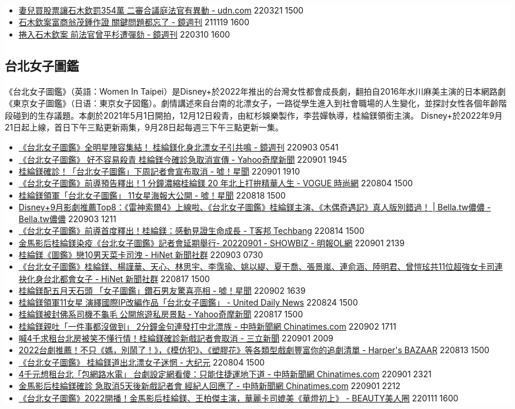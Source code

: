 - [妻兒買股票讓石木欽罰354萬 二審合議庭法官有異動 - udn.com](https://udn.com/news/story/7321/6179507 "妻兒買股票讓石木欽罰354萬 二審合議庭法官有異動 - udn.com") 220321 1500
- [石木欽案富商翁茂鍾作證 關鍵問題都忘了 - 鏡週刊](https://www.mirrormedia.mg/story/20211119inv004/ "石木欽案富商翁茂鍾作證 關鍵問題都忘了 - 鏡週刊") 211119 1600
- [捲入石木欽案 前法官曾平杉遭彈劾 - 鏡週刊](https://www.mirrormedia.mg/story/20220310inv001/ "捲入石木欽案 前法官曾平杉遭彈劾 - 鏡週刊") 220310 1600

## 台北女子圖鑑

《台北女子圖鑑》（英語：Women In Taipei）是Disney+於2022年推出的台灣女性都會成長劇，翻拍自2016年水川麻美主演的日本網路劇《東京女子圖鑑》（日语：東京女子図鑑）。劇情講述來自台南的北漂女子，一路從學生進入到社會職場的人生變化，並探討女性各個年齡階段碰到的生存議題。本劇於2021年5月1日開拍，12月12日殺青，由紅杉娛樂製作，李芸嬋執導，桂綸鎂領銜主演。
Disney+於2022年9月21日起上線，首日下午三點更新兩集，9月28日起每週三下午三點更新一集。
- [《台北女子圖鑑》全明星陣容集結！ 桂綸鎂化身北漂女子引共鳴 - 鏡週刊](https://www.mirrormedia.mg/story/20220902ent019/ "《台北女子圖鑑》全明星陣容集結！ 桂綸鎂化身北漂女子引共鳴 - 鏡週刊") 220903 0541
- [《台北女子圖鑑》 好不容易殺青 桂綸鎂今確診急取消宣傳 - Yahoo奇摩新聞](https://tw.news.yahoo.com/%E5%8F%B0%E5%8C%97%E5%A5%B3%E5%AD%90%E5%9C%96%E9%91%91-%E5%A5%BD%E4%B8%8D%E5%AE%B9%E6%98%93%E6%AE%BA%E9%9D%92-%E6%A1%82%E7%B6%B8%E9%8E%82%E4%BB%8A%E7%A2%BA%E8%A8%BA%E6%80%A5%E5%8F%96%E6%B6%88%E5%AE%A3%E5%82%B3-114521262.html "《台北女子圖鑑》 好不容易殺青 桂綸鎂今確診急取消宣傳 - Yahoo奇摩新聞") 220901 1945
- [桂綸鎂確診！「台北女子圖鑑」下周記者會宣布取消 - 噓！星聞](https://stars.udn.com/star/story/10090/6581859 "桂綸鎂確診！「台北女子圖鑑」下周記者會宣布取消 - 噓！星聞") 220901 1910
- [《台北女子圖鑑》前導預告釋出！1 分鐘濃縮桂綸鎂 20 年北上打拚精華人生 - VOGUE 時尚網](https://www.vogue.com.tw/entertainment/article/women-in-taipei-teaser-trailer "《台北女子圖鑑》前導預告釋出！1 分鐘濃縮桂綸鎂 20 年北上打拚精華人生 - VOGUE 時尚網") 220804 1500
- [桂綸鎂領軍「台北女子圖鑑」 11女星海報大公開 - 噓！星聞](https://stars.udn.com/star/story/10091/6545349 "桂綸鎂領軍「台北女子圖鑑」 11女星海報大公開 - 噓！星聞") 220818 1500
- [Disney+9月影劇推薦Top8：《雷神索爾4》上線啦、《台北女子圖鑑》桂綸鎂主演、《木偶奇遇記》真人版別錯過！ | Bella.tw儂儂 - Bella.tw儂儂](https://www.bella.tw/articles/movies&culture/36543 "Disney+9月影劇推薦Top8：《雷神索爾4》上線啦、《台北女子圖鑑》桂綸鎂主演、《木偶奇遇記》真人版別錯過！ | Bella.tw儂儂 - Bella.tw儂儂") 220903 1211
- [《台北女子圖鑑》前導首度釋出！桂綸鎂：感動見證生命成長 - T客邦 Techbang](https://www.techbang.com/posts/98727-the-leading-part-of-taipei-womens-illustrated-book-was "《台北女子圖鑑》前導首度釋出！桂綸鎂：感動見證生命成長 - T客邦 Techbang") 220814 1500
- [金馬影后桂綸鎂染疫《台北女子圖鑑》記者會延期舉行- 20220901 - SHOWBIZ - 明報OL網](https://ol.mingpao.com/ldy/showbiz/latest/20220901/1662037722376/%E9%87%91%E9%A6%AC%E5%BD%B1%E5%90%8E%E6%A1%82%E7%B6%B8%E9%8E%82%E6%9F%93%E7%96%AB-%E3%80%8A%E5%8F%B0%E5%8C%97%E5%A5%B3%E5%AD%90%E5%9C%96%E9%91%91%E3%80%8B%E8%A8%98%E8%80%85%E6%9C%83%E5%BB%B6%E6%9C%9F%E8%88%89%E8%A1%8C "金馬影后桂綸鎂染疫《台北女子圖鑑》記者會延期舉行- 20220901 - SHOWBIZ - 明報OL網") 220901 2139
- [桂綸鎂《圖鑑》戀10男天菜卡司洩 - HiNet 新聞社群](https://times.hinet.net/picNews/24116892 "桂綸鎂《圖鑑》戀10男天菜卡司洩 - HiNet 新聞社群") 220903 0730
- [《台北女子圖鑑》桂綸鎂、楊謹華、天心、林思宇、李霈瑜、姚以緹、夏于喬、張景嵐、連俞涵、陸明君、曾愷玹共11位超強女卡司連袂化身台北都會女子 - HiNet 新聞社群](https://times.hinet.net/news/24084973 "《台北女子圖鑑》桂綸鎂、楊謹華、天心、林思宇、李霈瑜、姚以緹、夏于喬、張景嵐、連俞涵、陸明君、曾愷玹共11位超強女卡司連袂化身台北都會女子 - HiNet 新聞社群") 220817 1500
- [桂綸鎂配五月天石頭 「女子圖鑑」鑽石男友驚喜亮相 - 噓！星聞](https://stars.udn.com/star/amp/story/10091/6584164 "桂綸鎂配五月天石頭 「女子圖鑑」鑽石男友驚喜亮相 - 噓！星聞") 220902 1639
- [桂綸鎂領軍11女星 演繹國際IP改編作品「台北女子圖鑑」 - United Daily News](https://reading.udn.com/read/story/7004/6547317 "桂綸鎂領軍11女星 演繹國際IP改編作品「台北女子圖鑑」 - United Daily News") 220824 1500
- [桂綸鎂被封佛系司機不龜毛 公開旅遊私房景點 - Yahoo奇摩新聞](https://tw.news.yahoo.com/%E6%A1%82%E7%B6%B8%E9%8E%82%E8%A2%AB%E5%B0%81%E4%BD%9B%E7%B3%BB%E5%8F%B8%E6%A9%9F%E4%B8%8D%E9%BE%9C%E6%AF%9B-%E5%85%AC%E9%96%8B%E6%97%85%E9%81%8A%E7%A7%81%E6%88%BF%E6%99%AF%E9%BB%9E-093107787.html "桂綸鎂被封佛系司機不龜毛 公開旅遊私房景點 - Yahoo奇摩新聞") 220817 1500
- [桂綸鎂親吐「一件事都沒做到」 2分鐘金句連發打中北漂族 - 中時新聞網 Chinatimes.com](https://www.chinatimes.com/amp/realtimenews/20220902003753-260404 "桂綸鎂親吐「一件事都沒做到」 2分鐘金句連發打中北漂族 - 中時新聞網 Chinatimes.com") 220902 1711
- [喊4千求租台北房被笑不懂行情！桂綸鎂確診新戲記者會取消 - 三立新聞](https://star.setn.com/news/1171209 "喊4千求租台北房被笑不懂行情！桂綸鎂確診新戲記者會取消 - 三立新聞") 220901 2009
- [2022台劇推薦！不只《媽，別鬧了！》，《模仿犯》、《塑膠花》等各類型戲劇豐富你的追劇清單 - Harper's BAZAAR](https://www.harpersbazaar.com/tw/culture/drama/g40390622/2022-taiwan-tv-series/ "2022台劇推薦！不只《媽，別鬧了！》，《模仿犯》、《塑膠花》等各類型戲劇豐富你的追劇清單 - Harper's BAZAAR") 220813 1500
- [《台北女子圖鑑》 桂綸鎂道出北漂女子迷惘 - 大纪元](https://www.epochtimes.com/gb/22/8/4/n13795530.htm "《台北女子圖鑑》 桂綸鎂道出北漂女子迷惘 - 大纪元") 220804 1500
- [4千元想租台北「包網路水電」 台劇設定網看傻：只能住捷運地下道 - 中時新聞網 Chinatimes.com](https://www.chinatimes.com/realtimenews/20220901005731-260405?ctrack=pc_main_recmd_p11 "4千元想租台北「包網路水電」 台劇設定網看傻：只能住捷運地下道 - 中時新聞網 Chinatimes.com") 220901 2321
- [金馬影后桂綸鎂確診 急取消5天後新戲記者會 經紀人回應了 - 中時新聞網 Chinatimes.com](https://www.chinatimes.com/amp/realtimenews/20220901005207-260404 "金馬影后桂綸鎂確診 急取消5天後新戲記者會 經紀人回應了 - 中時新聞網 Chinatimes.com") 220901 2212
- [《台北女子圖鑑》2022開播！金馬影后桂綸鎂、王柏傑主演，華麗卡司媲美《華燈初上》 - BEAUTY美人圈](https://www.beauty321.com/post/45941 "《台北女子圖鑑》2022開播！金馬影后桂綸鎂、王柏傑主演，華麗卡司媲美《華燈初上》 - BEAUTY美人圈") 220111 1600
